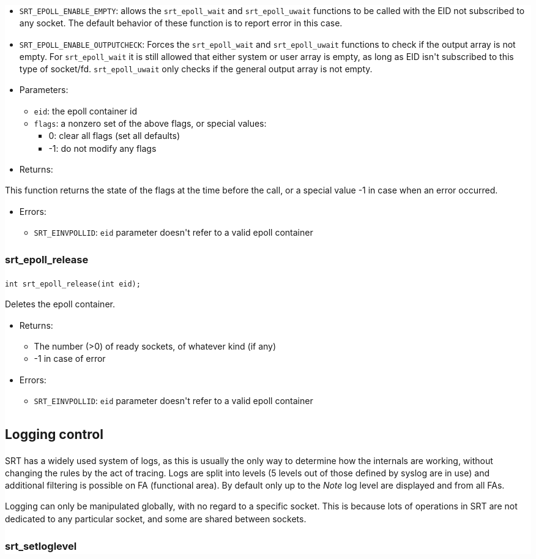 * `SRT_EPOLL_ENABLE_EMPTY`: allows the `srt_epoll_wait` and `srt_epoll_uwait`
functions to be called with the EID not subscribed to any socket. The default
behavior of these function is to report error in this case.

* `SRT_EPOLL_ENABLE_OUTPUTCHECK`: Forces the `srt_epoll_wait` and `srt_epoll_uwait`
functions to check if the output array is not empty. For `srt_epoll_wait` it
is still allowed that either system or user array is empty, as long as EID
isn't subscribed to this type of socket/fd. `srt_epoll_uwait` only checks if
the general output array is not empty.

- Parameters:

   * `eid`: the epoll container id
   * `flags`: a nonzero set of the above flags, or special values:
      * 0: clear all flags (set all defaults)
      * -1: do not modify any flags

- Returns:

This function returns the state of the flags at the time before the call,
or a special value -1 in case when an error occurred.

- Errors:

  * `SRT_EINVPOLLID`: `eid` parameter doesn't refer to a valid epoll container


### srt_epoll_release
```
int srt_epoll_release(int eid);
```

Deletes the epoll container.

- Returns:

  * The number (\>0) of ready sockets, of whatever kind (if any)
  * -1 in case of error

- Errors:


  * `SRT_EINVPOLLID`: `eid` parameter doesn't refer to a valid epoll container

Logging control
---------------

SRT has a widely used system of logs, as this is usually the only way to determine
how the internals are working, without changing the rules by the act of tracing.
Logs are split into levels (5 levels out of those defined by syslog are in use)
and additional filtering is possible on FA (functional area). By default only
up to the *Note* log level are displayed and from all FAs.

Logging can only be manipulated globally, with no regard to a specific 
socket. This is because lots of operations in SRT are not dedicated to any 
particular socket, and some are shared between sockets.

### srt_setloglevel
